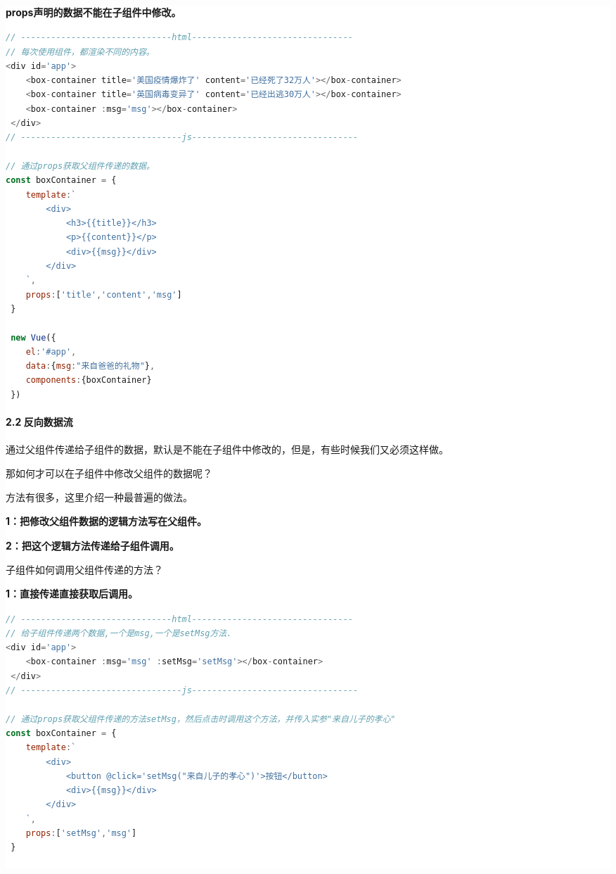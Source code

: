 **props声明的数据不能在子组件中修改。**

```javascript
// ------------------------------html--------------------------------
// 每次使用组件，都渲染不同的内容。
<div id='app'>
 	<box-container title='美国疫情爆炸了' content='已经死了32万人'></box-container>
 	<box-container title='英国病毒变异了' content='已经出逃30万人'></box-container>
	<box-container :msg='msg'></box-container>
 </div>
// --------------------------------js---------------------------------

// 通过props获取父组件传递的数据。
const boxContainer = {
 	template:`
 		<div>
 			<h3>{{title}}</h3>
 			<p>{{content}}</p>
			<div>{{msg}}</div>
 		</div>
 	`,
    props:['title','content','msg']
 }
 
 new Vue({
 	el:'#app',
    data:{msg:"来自爸爸的礼物"},
 	components:{boxContainer}
 })
```



#### 2.2 反向数据流

通过父组件传递给子组件的数据，默认是不能在子组件中修改的，但是，有些时候我们又必须这样做。

那如何才可以在子组件中修改父组件的数据呢？

方法有很多，这里介绍一种最普遍的做法。

**1：把修改父组件数据的逻辑方法写在父组件。**

**2：把这个逻辑方法传递给子组件调用。**



子组件如何调用父组件传递的方法？

**1：直接传递直接获取后调用。**

```javascript
// ------------------------------html--------------------------------
// 给子组件传递两个数据,一个是msg,一个是setMsg方法.
<div id='app'>
	<box-container :msg='msg' :setMsg='setMsg'></box-container>
 </div>
// --------------------------------js---------------------------------

// 通过props获取父组件传递的方法setMsg，然后点击时调用这个方法，并传入实参"来自儿子的孝心"
const boxContainer = {
 	template:`
 		<div>
			<button @click='setMsg("来自儿子的孝心")'>按钮</button>
			<div>{{msg}}</div>
 		</div>
 	`,
    props:['setMsg','msg']
 }
 
```